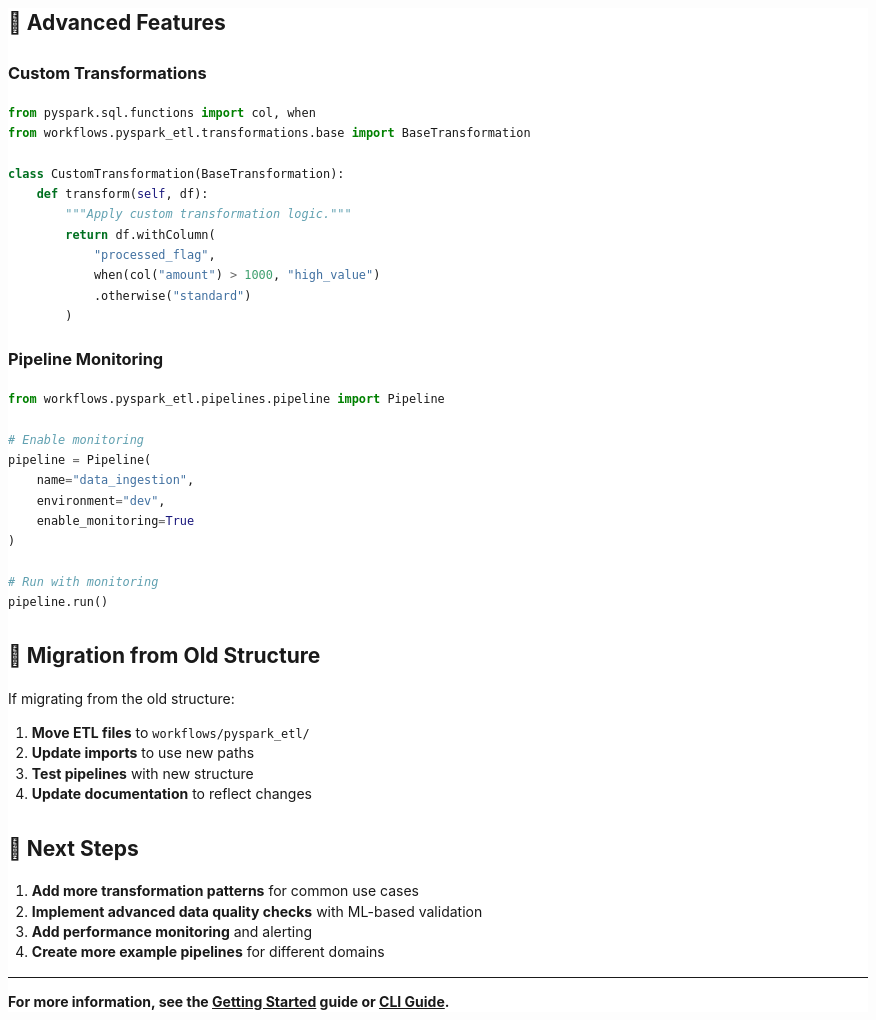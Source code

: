 ## 🚀 Advanced Features

### Custom Transformations

```python
from pyspark.sql.functions import col, when
from workflows.pyspark_etl.transformations.base import BaseTransformation

class CustomTransformation(BaseTransformation):
    def transform(self, df):
        """Apply custom transformation logic."""
        return df.withColumn(
            "processed_flag",
            when(col("amount") > 1000, "high_value")
            .otherwise("standard")
        )
```

### Pipeline Monitoring

```python
from workflows.pyspark_etl.pipelines.pipeline import Pipeline

# Enable monitoring
pipeline = Pipeline(
    name="data_ingestion",
    environment="dev",
    enable_monitoring=True
)

# Run with monitoring
pipeline.run()
```

## 🔄 Migration from Old Structure

If migrating from the old structure:

1. **Move ETL files** to `workflows/pyspark_etl/`
2. **Update imports** to use new paths
3. **Test pipelines** with new structure
4. **Update documentation** to reflect changes

## 🎯 Next Steps

1. **Add more transformation patterns** for common use cases
2. **Implement advanced data quality checks** with ML-based validation
3. **Add performance monitoring** and alerting
4. **Create more example pipelines** for different domains

---

**For more information, see the [Getting Started](getting_started.md) guide or [CLI Guide](cli_guide.md).**
